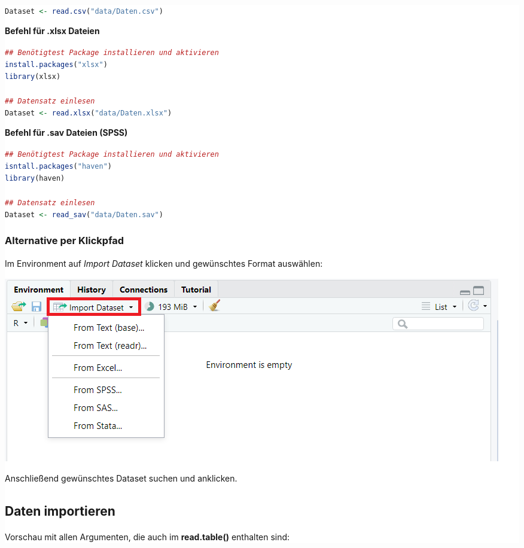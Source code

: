 
```r
Dataset <- read.csv("data/Daten.csv")
```

**Befehl für .xlsx Dateien**


```r
## Benötigtest Package installieren und aktivieren
install.packages("xlsx")
library(xlsx)

## Datensatz einlesen
Dataset <- read.xlsx("data/Daten.xlsx")
```

**Befehl für .sav Dateien (SPSS)**


```r
## Benötigtest Package installieren und aktivieren
isntall.packages("haven")
library(haven)

## Datensatz einlesen
Dataset <- read_sav("data/Daten.sav")
```

### Alternative per Klickpfad

Im Environment auf *Import Dataset* klicken und gewünschtes Format auswählen:

![](Abbildungen/importdata.png)

Anschließend gewünschtes Dataset suchen und anklicken.

## Daten importieren

Vorschau mit allen Argumenten, die auch im **read.table()** enthalten sind:
